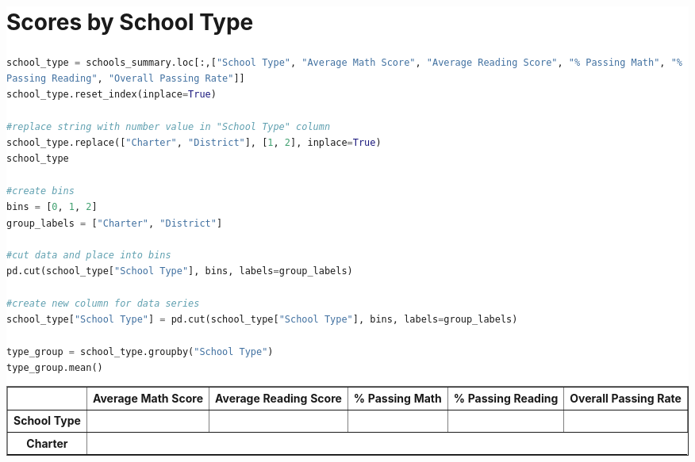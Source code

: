

# Scores by School Type


```python
school_type = schools_summary.loc[:,["School Type", "Average Math Score", "Average Reading Score", "% Passing Math", "% Passing Reading", "Overall Passing Rate"]]
school_type.reset_index(inplace=True)

#replace string with number value in "School Type" column
school_type.replace(["Charter", "District"], [1, 2], inplace=True)
school_type

#create bins 
bins = [0, 1, 2]
group_labels = ["Charter", "District"]

#cut data and place into bins
pd.cut(school_type["School Type"], bins, labels=group_labels)

#create new column for data series
school_type["School Type"] = pd.cut(school_type["School Type"], bins, labels=group_labels)

type_group = school_type.groupby("School Type")
type_group.mean()
```




<div>
<style>
    .dataframe thead tr:only-child th {
        text-align: right;
    }

    .dataframe thead th {
        text-align: left;
    }

    .dataframe tbody tr th {
        vertical-align: top;
    }
</style>
<table border="1" class="dataframe">
  <thead>
    <tr style="text-align: right;">
      <th></th>
      <th>Average Math Score</th>
      <th>Average Reading Score</th>
      <th>% Passing Math</th>
      <th>% Passing Reading</th>
      <th>Overall Passing Rate</th>
    </tr>
    <tr>
      <th>School Type</th>
      <th></th>
      <th></th>
      <th></th>
      <th></th>
      <th></th>
    </tr>
  </thead>
  <tbody>
    <tr>
      <th>Charter</th>